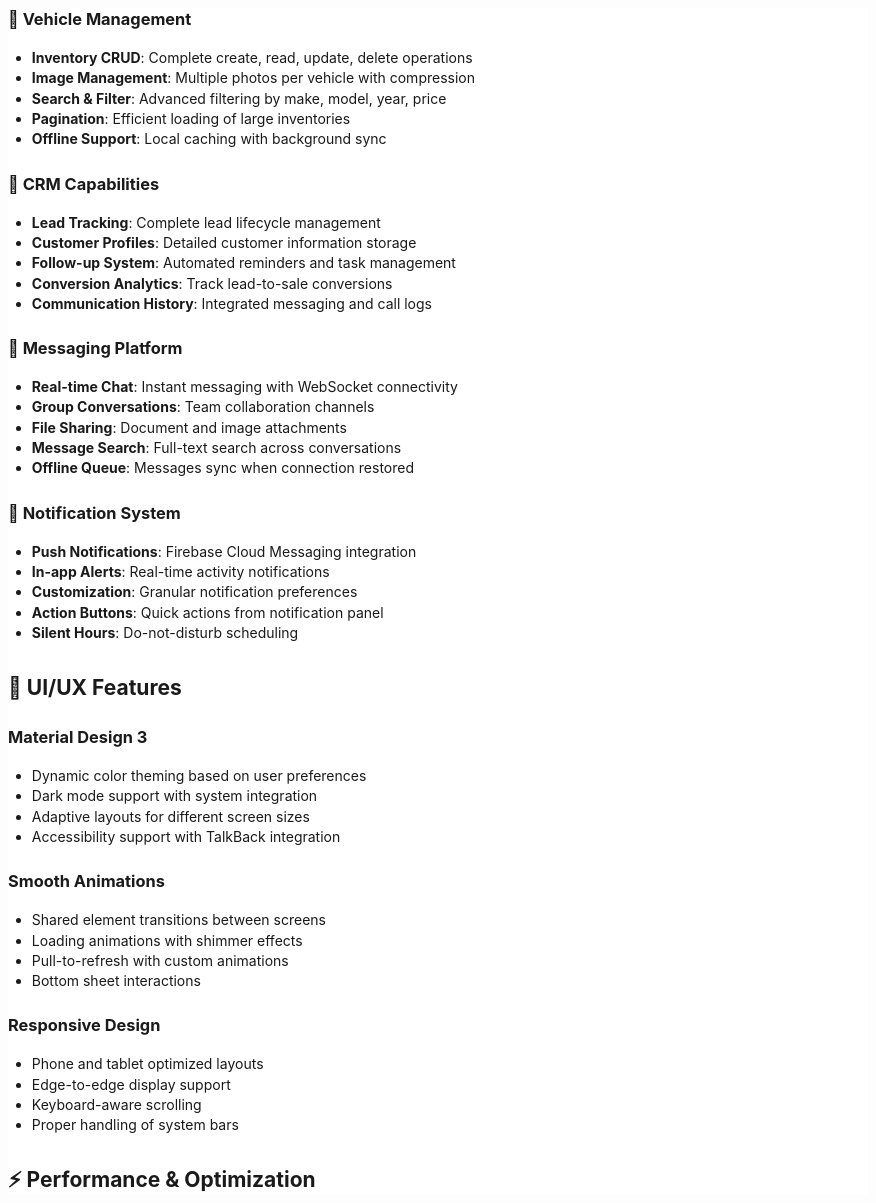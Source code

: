 ### 🚗 **Vehicle Management**
- **Inventory CRUD**: Complete create, read, update, delete operations
- **Image Management**: Multiple photos per vehicle with compression
- **Search & Filter**: Advanced filtering by make, model, year, price
- **Pagination**: Efficient loading of large inventories
- **Offline Support**: Local caching with background sync

### 👥 **CRM Capabilities**
- **Lead Tracking**: Complete lead lifecycle management
- **Customer Profiles**: Detailed customer information storage
- **Follow-up System**: Automated reminders and task management
- **Conversion Analytics**: Track lead-to-sale conversions
- **Communication History**: Integrated messaging and call logs

### 💬 **Messaging Platform**
- **Real-time Chat**: Instant messaging with WebSocket connectivity
- **Group Conversations**: Team collaboration channels
- **File Sharing**: Document and image attachments
- **Message Search**: Full-text search across conversations
- **Offline Queue**: Messages sync when connection restored

### 🔔 **Notification System**  
- **Push Notifications**: Firebase Cloud Messaging integration
- **In-app Alerts**: Real-time activity notifications
- **Customization**: Granular notification preferences
- **Action Buttons**: Quick actions from notification panel
- **Silent Hours**: Do-not-disturb scheduling

## 🎨 UI/UX Features

### **Material Design 3**
- Dynamic color theming based on user preferences
- Dark mode support with system integration
- Adaptive layouts for different screen sizes
- Accessibility support with TalkBack integration

### **Smooth Animations**
- Shared element transitions between screens
- Loading animations with shimmer effects
- Pull-to-refresh with custom animations
- Bottom sheet interactions

### **Responsive Design**
- Phone and tablet optimized layouts
- Edge-to-edge display support
- Keyboard-aware scrolling
- Proper handling of system bars

## ⚡ Performance & Optimization
